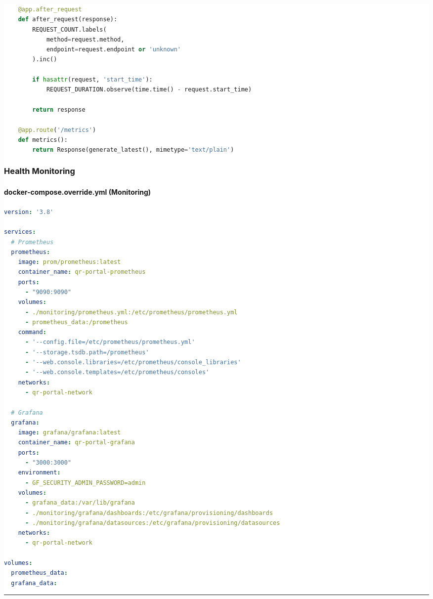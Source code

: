 ```python
    @app.after_request
    def after_request(response):
        REQUEST_COUNT.labels(
            method=request.method,
            endpoint=request.endpoint or 'unknown'
        ).inc()
        
        if hasattr(request, 'start_time'):
            REQUEST_DURATION.observe(time.time() - request.start_time)
        
        return response
    
    @app.route('/metrics')
    def metrics():
        return Response(generate_latest(), mimetype='text/plain')
```

### Health Monitoring

#### docker-compose.override.yml (Monitoring)
```yaml
version: '3.8'

services:
  # Prometheus
  prometheus:
    image: prom/prometheus:latest
    container_name: qr-portal-prometheus
    ports:
      - "9090:9090"
    volumes:
      - ./monitoring/prometheus.yml:/etc/prometheus/prometheus.yml
      - prometheus_data:/prometheus
    command:
      - '--config.file=/etc/prometheus/prometheus.yml'
      - '--storage.tsdb.path=/prometheus'
      - '--web.console.libraries=/etc/prometheus/console_libraries'
      - '--web.console.templates=/etc/prometheus/consoles'
    networks:
      - qr-portal-network

  # Grafana
  grafana:
    image: grafana/grafana:latest
    container_name: qr-portal-grafana
    ports:
      - "3000:3000"
    environment:
      - GF_SECURITY_ADMIN_PASSWORD=admin
    volumes:
      - grafana_data:/var/lib/grafana
      - ./monitoring/grafana/dashboards:/etc/grafana/provisioning/dashboards
      - ./monitoring/grafana/datasources:/etc/grafana/provisioning/datasources
    networks:
      - qr-portal-network

volumes:
  prometheus_data:
  grafana_data:
```

---